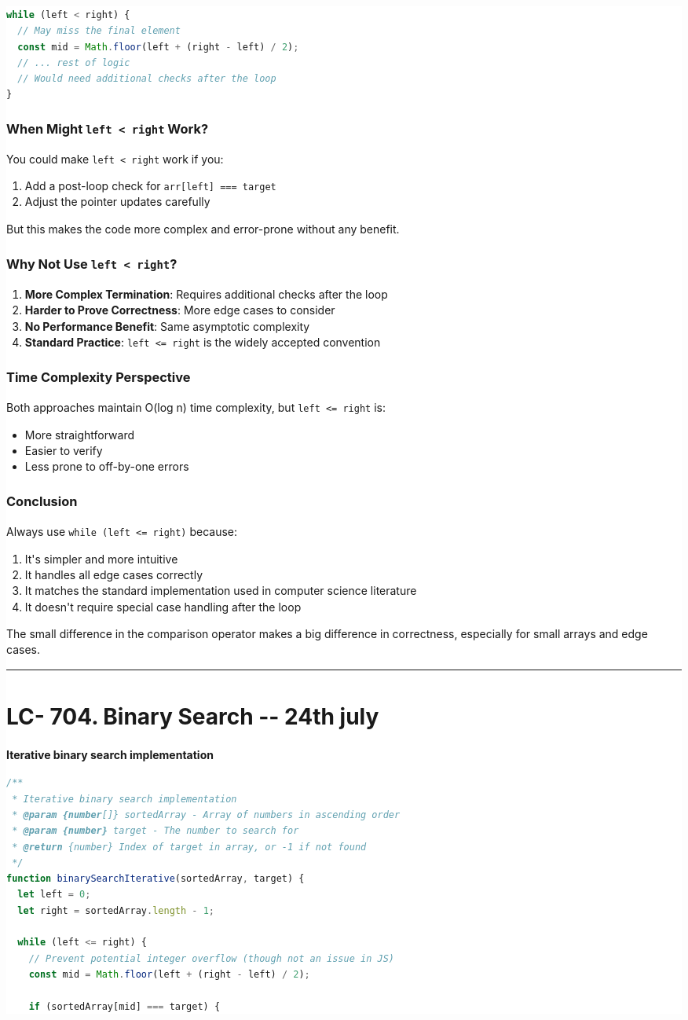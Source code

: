 ```javascript
while (left < right) {
  // May miss the final element
  const mid = Math.floor(left + (right - left) / 2);
  // ... rest of logic
  // Would need additional checks after the loop
}
```

### When Might `left < right` Work?

You could make `left < right` work if you:

1. Add a post-loop check for `arr[left] === target`
2. Adjust the pointer updates carefully

But this makes the code more complex and error-prone without any benefit.

### Why Not Use `left < right`?

1. **More Complex Termination**: Requires additional checks after the loop
2. **Harder to Prove Correctness**: More edge cases to consider
3. **No Performance Benefit**: Same asymptotic complexity
4. **Standard Practice**: `left <= right` is the widely accepted convention

### Time Complexity Perspective

Both approaches maintain O(log n) time complexity, but `left <= right` is:

- More straightforward
- Easier to verify
- Less prone to off-by-one errors

### Conclusion

Always use `while (left <= right)` because:

1. It's simpler and more intuitive
2. It handles all edge cases correctly
3. It matches the standard implementation used in computer science literature
4. It doesn't require special case handling after the loop

The small difference in the comparison operator makes a big difference in correctness, especially for small arrays and edge cases.

---

# LC- 704. Binary Search -- 24th july

**Iterative binary search implementation**

```javascript
/**
 * Iterative binary search implementation
 * @param {number[]} sortedArray - Array of numbers in ascending order
 * @param {number} target - The number to search for
 * @return {number} Index of target in array, or -1 if not found
 */
function binarySearchIterative(sortedArray, target) {
  let left = 0;
  let right = sortedArray.length - 1;

  while (left <= right) {
    // Prevent potential integer overflow (though not an issue in JS)
    const mid = Math.floor(left + (right - left) / 2);

    if (sortedArray[mid] === target) {
```